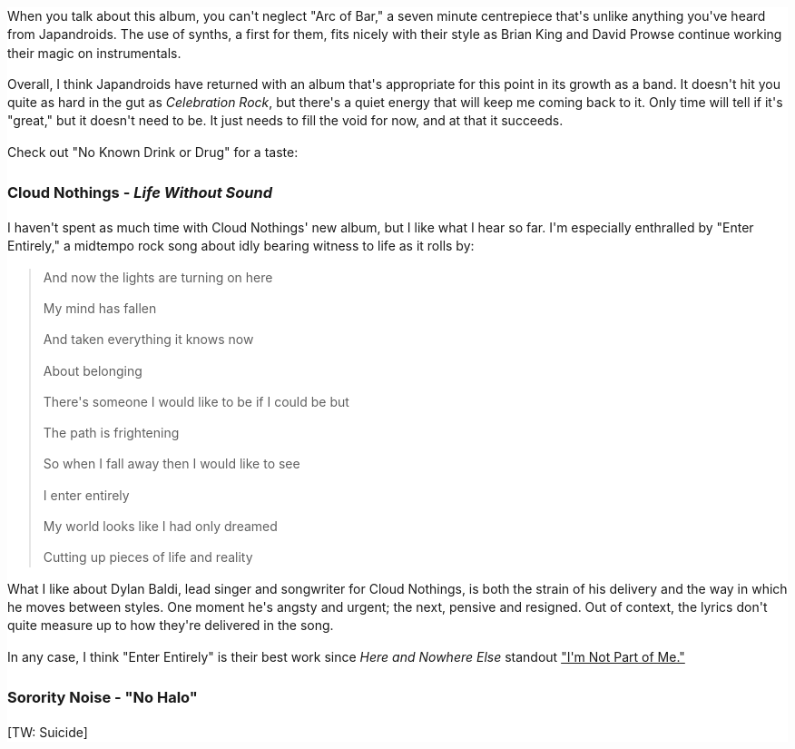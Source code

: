 When you talk about this album, you can't neglect "Arc of Bar," a seven minute centrepiece that's unlike anything you've heard from Japandroids. The use of synths, a first for them, fits nicely with their style as Brian King and David Prowse continue working their magic on instrumentals.

Overall, I think Japandroids have returned with an album that's appropriate for this point in its growth as a band. It doesn't hit you quite as hard in the gut as *Celebration Rock*, but there's a quiet energy that will keep me coming back to it. Only time will tell if it's "great," but it doesn't need to be. It just needs to fill the void for now, and at that it succeeds.

Check out "No Known Drink or Drug" for a taste:

<p align="center"><iframe width="560" height="315" align="center" src="https://www.youtube.com/embed/MKs0IKmPek8" frameborder="0" allowfullscreen></iframe></p>

### Cloud Nothings - *Life Without Sound*

I haven't spent as much time with Cloud Nothings' new album, but I like what I hear so far. I'm especially enthralled by "Enter Entirely," a midtempo rock song about idly bearing witness to life as it rolls by:

> And now the lights are turning on here
>
> My mind has fallen
>
> And taken everything it knows now
>
> About belonging
>
> There's someone I would like to be if I could be but
>
> The path is frightening
>
> So when I fall away then I would like to see
>
> I enter entirely
>
> My world looks like I had only dreamed
>
> Cutting up pieces of life and reality

What I like about Dylan Baldi, lead singer and songwriter for Cloud Nothings, is both the strain of his delivery and the way in which he moves between styles. One moment he's angsty and urgent; the next, pensive and resigned. Out of context, the lyrics don't quite measure up to how they're delivered in the song.

In any case, I think "Enter Entirely" is their best work since *Here and Nowhere Else* standout ["I'm Not Part of Me."](https://www.youtube.com/watch?v=74TP8QhupLU)

<p align="center"><iframe width="560" height="315" src="https://www.youtube.com/embed/UqBbDOWkcWQ" frameborder="0" allowfullscreen></iframe></p>

### Sorority Noise - "No Halo"

[TW: Suicide]


[^1]: Hyden puts it this way: "The best rock artists implant these elemental sounds with a new, contemporary sensibility. This push-pull between tradition and modernity has defined rock from the beginning. For rock music in the ’10s, forward-thinking and inclusive millennials are systematically deconstructing the old white-male power structure that defined the genre for decades, effectively re-inventing rock in the 21st century as a form that’s more open and sonically malleable. For those of us who have followed rock for most of our lives, this latest evolution has been exciting to witness."